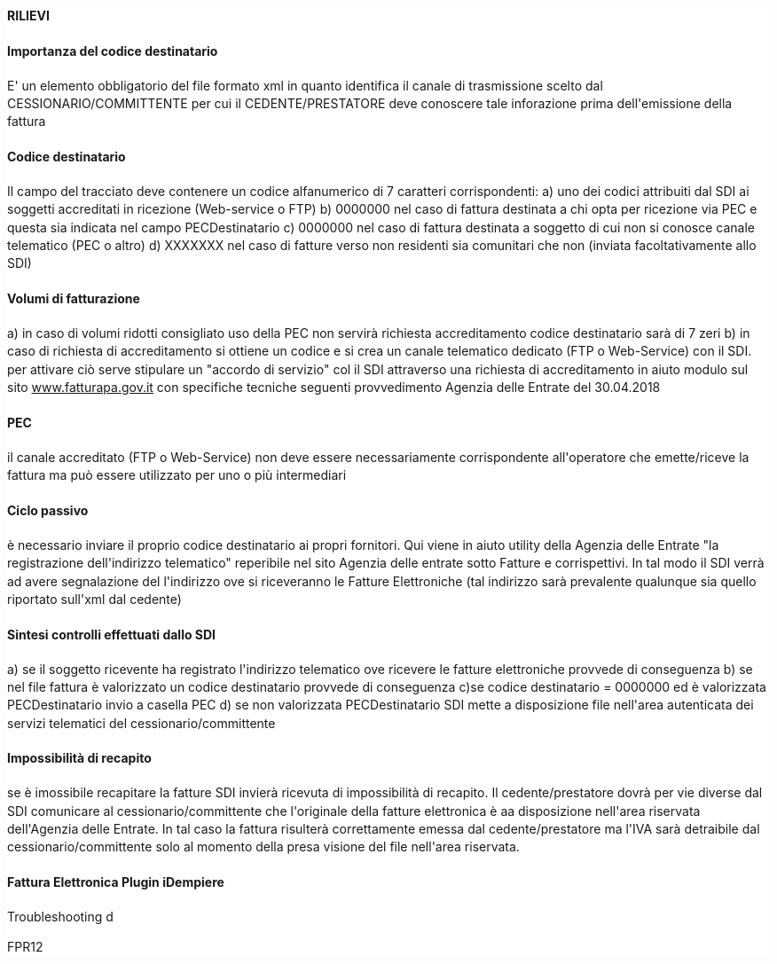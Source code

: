 #### RILIEVI 
#### Importanza del codice destinatario
   E' un elemento obbligatorio del file formato xml in quanto identifica il canale di trasmissione scelto dal CESSIONARIO/COMMITTENTE per cui il CEDENTE/PRESTATORE deve conoscere tale inforazione prima dell'emissione della fattura 
#### Codice destinatario
Il campo del tracciato deve contenere un codice alfanumerico di 7 caratteri corrispondenti:
a) uno dei codici attribuiti dal SDI ai soggetti accreditati in ricezione (Web-service o FTP)
b) 0000000 nel caso di fattura destinata a chi opta per ricezione via PEC e questa sia indicata nel campo PECDestinatario
c) 0000000 nel caso di fattura destinata a soggetto di cui non si conosce canale telematico (PEC o altro)
d) XXXXXXX nel caso di fatture verso non residenti sia comunitari che non (inviata facoltativamente allo SDI)
#### Volumi di fatturazione
a) in caso di volumi ridotti consigliato uso della PEC non servirà richiesta accreditamento codice destinatario sarà di 7 zeri
b) in caso di richiesta di accreditamento si ottiene un codice e si crea un canale telematico dedicato  (FTP o Web-Service) con il SDI. per attivare ciò serve stipulare un "accordo di servizio" col il SDI attraverso una richiesta di accreditamento  in aiuto modulo  sul sito www.fatturapa.gov.it con specifiche tecniche  seguenti provvedimento Agenzia delle Entrate del 30.04.2018
#### PEC 
il canale accreditato (FTP o Web-Service) non deve essere necessariamente corrispondente all'operatore che emette/riceve la fattura ma può essere utilizzato per uno o più intermediari
#### Ciclo passivo
è necessario inviare il proprio codice destinatario ai propri fornitori. Qui viene in aiuto utility della Agenzia delle Entrate "la registrazione dell'indirizzo telematico" reperibile nel sito Agenzia delle entrate sotto Fatture e corrispettivi. In tal modo il SDI verrà ad avere segnalazione del l'indirizzo ove si riceveranno le Fatture Elettroniche (tal indirizzo sarà prevalente qualunque sia quello riportato sull'xml dal cedente)
#### Sintesi controlli effettuati dallo SDI 
a) se il soggetto ricevente ha registrato l'indirizzo telematico ove ricevere le fatture elettroniche provvede di conseguenza
b) se nel file fattura è valorizzato un codice destinatario provvede di conseguenza
c)se codice destinatario = 0000000 ed è valorizzata PECDestinatario invio a casella PEC 
d) se non valorizzata PECDestinatario SDI mette a disposizione file nell'area autenticata dei servizi telematici del cessionario/committente
#### Impossibilità di recapito
se è imossibile recapitare la fatture SDI invierà ricevuta di impossibilità di recapito. Il cedente/prestatore dovrà per vie diverse dal SDI comunicare al cessionario/committente che l'originale della fatture elettronica è aa disposizione nell'area riservata dell'Agenzia delle Entrate. In tal caso la fattura risulterà correttamente emessa dal cedente/prestatore ma l'IVA sarà detraibile dal cessionario/committente solo al momento della presa visione del file nell'area riservata.  

#### Fattura Elettronica  Plugin iDempiere
Troubleshooting  d

FPR12  
